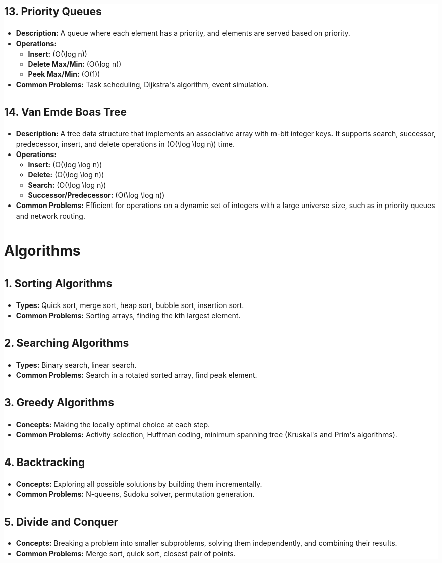 ## 13. Priority Queues
- **Description:** A queue where each element has a priority, and elements are served based on priority.
- **Operations:**
  - **Insert:** \(O(\log n)\)
  - **Delete Max/Min:** \(O(\log n)\)
  - **Peek Max/Min:** \(O(1)\)
- **Common Problems:** Task scheduling, Dijkstra's algorithm, event simulation.

## 14. Van Emde Boas Tree
- **Description:** A tree data structure that implements an associative array with m-bit integer keys. It supports search, successor, predecessor, insert, and delete operations in \(O(\log \log n)\) time.
- **Operations:**
  - **Insert:** \(O(\log \log n)\)
  - **Delete:** \(O(\log \log n)\)
  - **Search:** \(O(\log \log n)\)
  - **Successor/Predecessor:** \(O(\log \log n)\)
- **Common Problems:** Efficient for operations on a dynamic set of integers with a large universe size, such as in priority queues and network routing.

# Algorithms

## 1. Sorting Algorithms
- **Types:** Quick sort, merge sort, heap sort, bubble sort, insertion sort.
- **Common Problems:** Sorting arrays, finding the kth largest element.

## 2. Searching Algorithms
- **Types:** Binary search, linear search.
- **Common Problems:** Search in a rotated sorted array, find peak element.

## 3. Greedy Algorithms
- **Concepts:** Making the locally optimal choice at each step.
- **Common Problems:** Activity selection, Huffman coding, minimum spanning tree (Kruskal's and Prim's algorithms).

## 4. Backtracking
- **Concepts:** Exploring all possible solutions by building them incrementally.
- **Common Problems:** N-queens, Sudoku solver, permutation generation.

## 5. Divide and Conquer
- **Concepts:** Breaking a problem into smaller subproblems, solving them independently, and combining their results.
- **Common Problems:** Merge sort, quick sort, closest pair of points.
